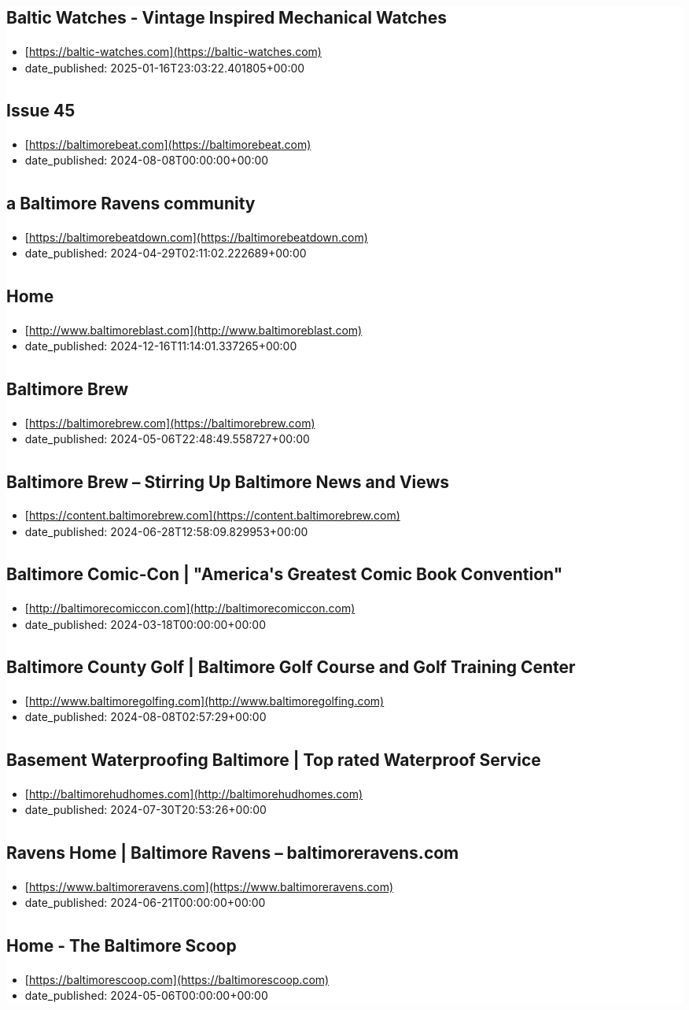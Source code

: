  ## Baltic Watches - Vintage Inspired Mechanical Watches
 - [https://baltic-watches.com](https://baltic-watches.com)
 - date_published: 2025-01-16T23:03:22.401805+00:00

 ## Issue 45
 - [https://baltimorebeat.com](https://baltimorebeat.com)
 - date_published: 2024-08-08T00:00:00+00:00

 ## a Baltimore Ravens community
 - [https://baltimorebeatdown.com](https://baltimorebeatdown.com)
 - date_published: 2024-04-29T02:11:02.222689+00:00

 ## Home
 - [http://www.baltimoreblast.com](http://www.baltimoreblast.com)
 - date_published: 2024-12-16T11:14:01.337265+00:00

 ## Baltimore Brew
 - [https://baltimorebrew.com](https://baltimorebrew.com)
 - date_published: 2024-05-06T22:48:49.558727+00:00

 ## Baltimore Brew – Stirring Up Baltimore News and Views
 - [https://content.baltimorebrew.com](https://content.baltimorebrew.com)
 - date_published: 2024-06-28T12:58:09.829953+00:00

 ## Baltimore Comic-Con | "America's Greatest Comic Book Convention"
 - [http://baltimorecomiccon.com](http://baltimorecomiccon.com)
 - date_published: 2024-03-18T00:00:00+00:00

 ## Baltimore County Golf | Baltimore Golf Course and Golf Training Center
 - [http://www.baltimoregolfing.com](http://www.baltimoregolfing.com)
 - date_published: 2024-08-08T02:57:29+00:00

 ## Basement Waterproofing Baltimore | Top rated Waterproof Service
 - [http://baltimorehudhomes.com](http://baltimorehudhomes.com)
 - date_published: 2024-07-30T20:53:26+00:00

 ## Ravens Home | Baltimore Ravens – baltimoreravens.com
 - [https://www.baltimoreravens.com](https://www.baltimoreravens.com)
 - date_published: 2024-06-21T00:00:00+00:00

 ## Home - The Baltimore Scoop
 - [https://baltimorescoop.com](https://baltimorescoop.com)
 - date_published: 2024-05-06T00:00:00+00:00

